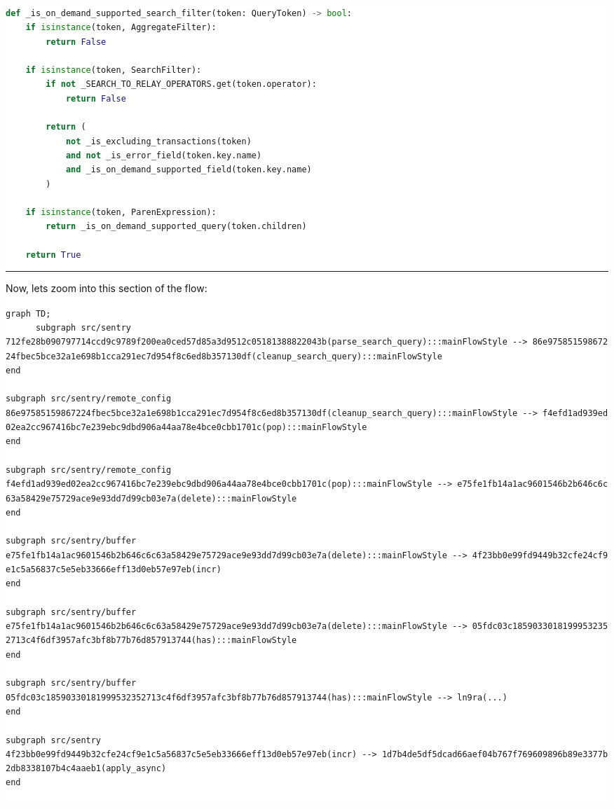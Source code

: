```python
def _is_on_demand_supported_search_filter(token: QueryToken) -> bool:
    if isinstance(token, AggregateFilter):
        return False

    if isinstance(token, SearchFilter):
        if not _SEARCH_TO_RELAY_OPERATORS.get(token.operator):
            return False

        return (
            not _is_excluding_transactions(token)
            and not _is_error_field(token.key.name)
            and _is_on_demand_supported_field(token.key.name)
        )

    if isinstance(token, ParenExpression):
        return _is_on_demand_supported_query(token.children)

    return True
```

---

</SwmSnippet>

Now, lets zoom into this section of the flow:

```mermaid
graph TD;
      subgraph src/sentry
712fe28b090797714ccd9c9789f200ea0ced57d85a3d9512c05181388822043b(parse_search_query):::mainFlowStyle --> 86e97585159867224fbec5bce32a1e698b1cca291ec7d954f8c6ed8b357130df(cleanup_search_query):::mainFlowStyle
end

subgraph src/sentry/remote_config
86e97585159867224fbec5bce32a1e698b1cca291ec7d954f8c6ed8b357130df(cleanup_search_query):::mainFlowStyle --> f4efd1ad939ed02ea2cc967416bc7e239ebc9dbd906a44aa78e4bce0cbb1701c(pop):::mainFlowStyle
end

subgraph src/sentry/remote_config
f4efd1ad939ed02ea2cc967416bc7e239ebc9dbd906a44aa78e4bce0cbb1701c(pop):::mainFlowStyle --> e75fe1fb14a1ac9601546b2b646c6c63a58429e75729ace9e93dd7d99cb03e7a(delete):::mainFlowStyle
end

subgraph src/sentry/buffer
e75fe1fb14a1ac9601546b2b646c6c63a58429e75729ace9e93dd7d99cb03e7a(delete):::mainFlowStyle --> 4f23bb0e99fd9449b32cfe24cf9e1c5a56837c5e5eb33666eff13d0eb57e97eb(incr)
end

subgraph src/sentry/buffer
e75fe1fb14a1ac9601546b2b646c6c63a58429e75729ace9e93dd7d99cb03e7a(delete):::mainFlowStyle --> 05fdc03c18590330181999532352713c4f6df3957afc3bf8b77b76d857913744(has):::mainFlowStyle
end

subgraph src/sentry/buffer
05fdc03c18590330181999532352713c4f6df3957afc3bf8b77b76d857913744(has):::mainFlowStyle --> ln9ra(...)
end

subgraph src/sentry
4f23bb0e99fd9449b32cfe24cf9e1c5a56837c5e5eb33666eff13d0eb57e97eb(incr) --> 1d7b4de5df5dcad66aef04b767f769609896b89e3377b2db8338107b4c4aaeb1(apply_async)
end


```